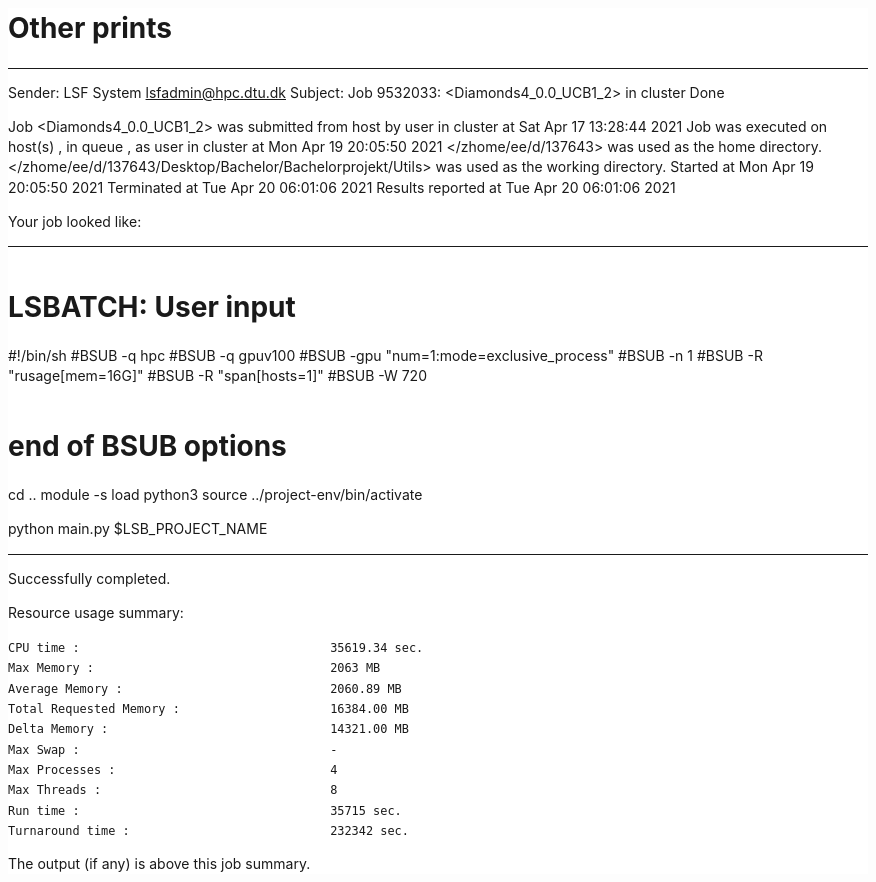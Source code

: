 
# Other prints


------------------------------------------------------------
Sender: LSF System <lsfadmin@hpc.dtu.dk>
Subject: Job 9532033: <Diamonds4_0.0_UCB1_2> in cluster <dcc> Done

Job <Diamonds4_0.0_UCB1_2> was submitted from host <n-62-30-7> by user <s183905> in cluster <dcc> at Sat Apr 17 13:28:44 2021
Job was executed on host(s) <n-62-20-2>, in queue <gpuv100>, as user <s183905> in cluster <dcc> at Mon Apr 19 20:05:50 2021
</zhome/ee/d/137643> was used as the home directory.
</zhome/ee/d/137643/Desktop/Bachelor/Bachelorprojekt/Utils> was used as the working directory.
Started at Mon Apr 19 20:05:50 2021
Terminated at Tue Apr 20 06:01:06 2021
Results reported at Tue Apr 20 06:01:06 2021

Your job looked like:

------------------------------------------------------------
# LSBATCH: User input
#!/bin/sh
#BSUB -q hpc
#BSUB -q gpuv100
#BSUB -gpu "num=1:mode=exclusive_process"
#BSUB -n 1
#BSUB -R "rusage[mem=16G]"
#BSUB -R "span[hosts=1]"
#BSUB -W 720
# end of BSUB options
cd ..
module -s load python3
source ../project-env/bin/activate

python main.py $LSB_PROJECT_NAME


------------------------------------------------------------

Successfully completed.

Resource usage summary:

    CPU time :                                   35619.34 sec.
    Max Memory :                                 2063 MB
    Average Memory :                             2060.89 MB
    Total Requested Memory :                     16384.00 MB
    Delta Memory :                               14321.00 MB
    Max Swap :                                   -
    Max Processes :                              4
    Max Threads :                                8
    Run time :                                   35715 sec.
    Turnaround time :                            232342 sec.

The output (if any) is above this job summary.

